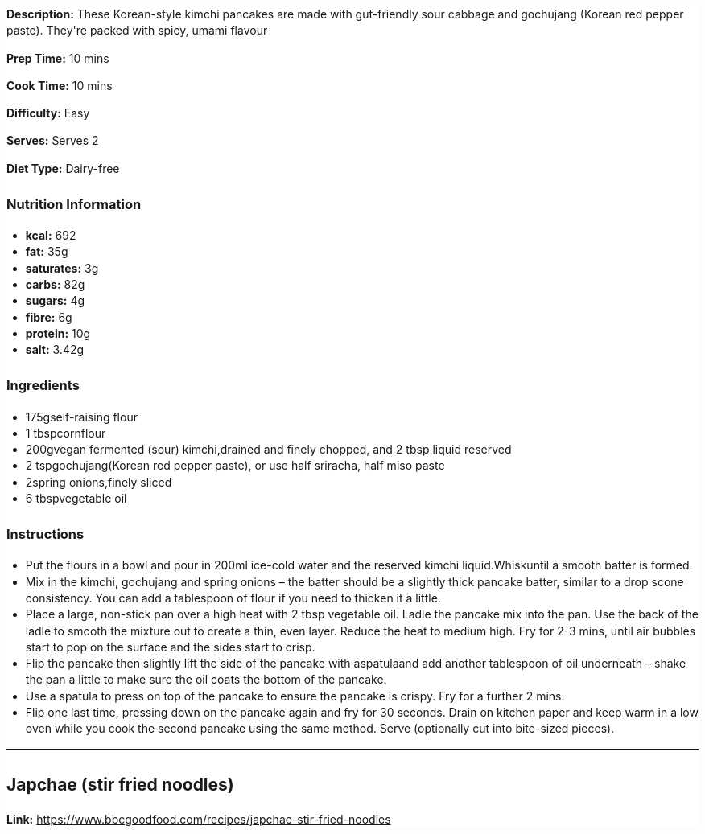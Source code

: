 **Description:** These Korean-style kimchi pancakes are made with gut-friendly sour cabbage and gochujang (Korean red pepper paste). They're packed with spicy, umami flavour

**Prep Time:** 10 mins

**Cook Time:** 10 mins

**Difficulty:** Easy

**Serves:** Serves 2

**Diet Type:** Dairy-free

### Nutrition Information
- **kcal:** 692
- **fat:** 35g
- **saturates:** 3g
- **carbs:** 82g
- **sugars:** 4g
- **fibre:** 6g
- **protein:** 10g
- **salt:** 3.42g

### Ingredients
- 175gself-raising flour
- 1 tbspcornflour
- 200gvegan fermented (sour) kimchi,drained and finely chopped, and 2 tbsp liquid reserved
- 2 tspgochujang(Korean red pepper paste), or use half sriracha, half miso paste
- 2spring onions,finely sliced
- 6 tbspvegetable oil

### Instructions
- Put the flours in a bowl and pour in 200ml ice-cold water and the reserved kimchi liquid.Whiskuntil a smooth batter is formed.
- Mix in the kimchi, gochujang and spring onions – the batter should be a slightly thick pancake batter, similar to a drop scone consistency. You can add a tablespoon of flour if you need to thicken it a little.
- Place a large, non-stick pan over a high heat with 2 tbsp vegetable oil. Ladle the pancake mix into the pan. Use the back of the ladle to smooth the mixture out to create a thin, even layer. Reduce the heat to medium high. Fry for 2-3 mins, until air bubbles start to pop on the surface and the sides start to crisp.
- Flip the pancake then slightly lift the side of the pancake with aspatulaand add another tablespoon of oil underneath – shake the pan a little to make sure the oil coats the bottom of the pancake.
- Use a spatula to press on top of the pancake to ensure the pancake is crispy. Fry for a further 2 mins.
- Flip one last time, pressing down on the pancake again and fry for 30 seconds. Drain on kitchen paper and keep warm in a low oven while you cook the second pancake using the same method. Serve (optionally cut into bite-sized pieces).


---

## Japchae (stir fried noodles)
**Link:** https://www.bbcgoodfood.com/recipes/japchae-stir-fried-noodles
